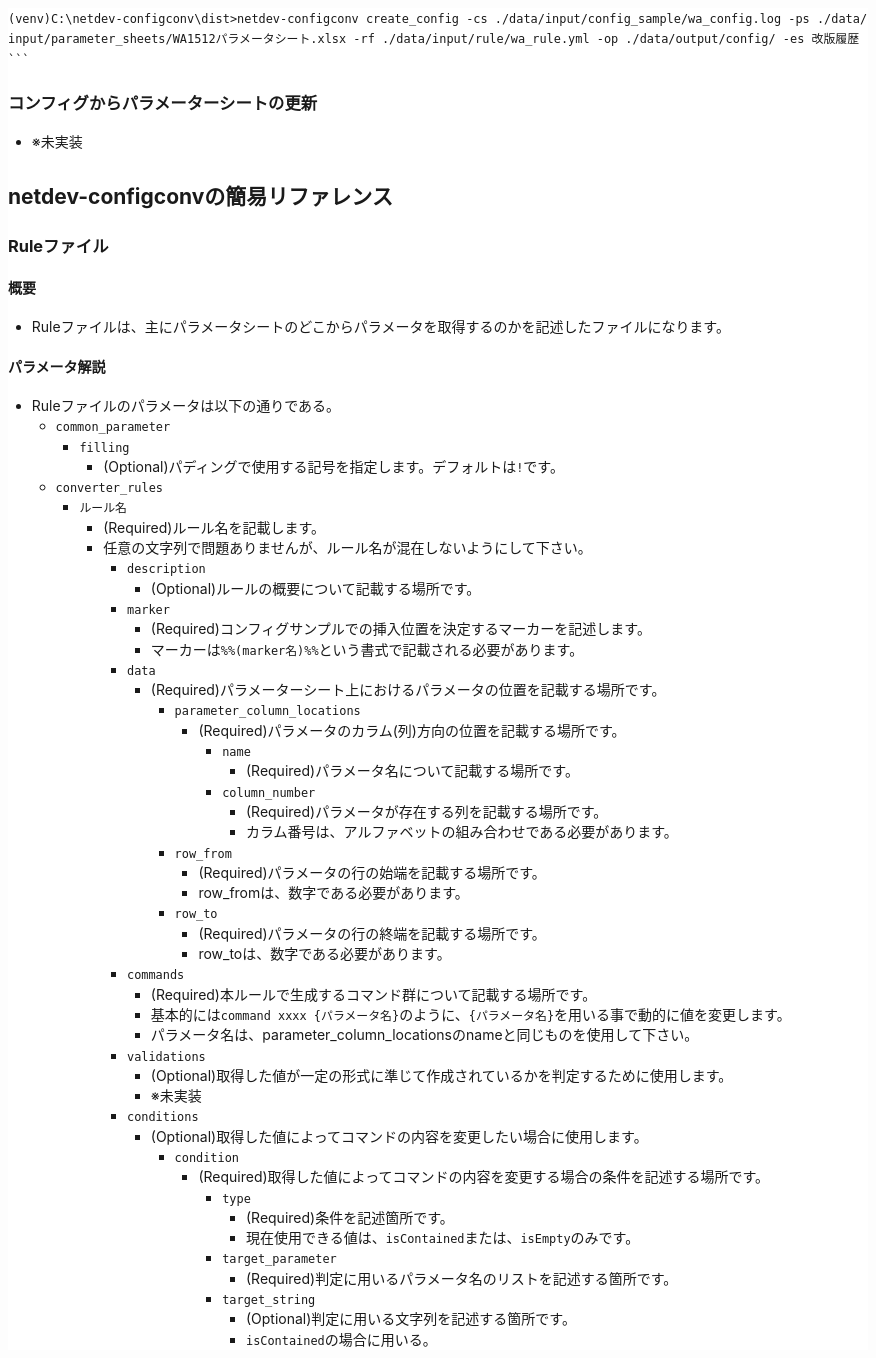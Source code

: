     (venv)C:\netdev-configconv\dist>netdev-configconv create_config -cs ./data/input/config_sample/wa_config.log -ps ./data/input/parameter_sheets/WA1512パラメータシート.xlsx -rf ./data/input/rule/wa_rule.yml -op ./data/output/config/ -es 改版履歴
    ```

### コンフィグからパラメーターシートの更新
- ※未実装


## netdev-configconvの簡易リファレンス

### Ruleファイル
#### 概要
- Ruleファイルは、主にパラメータシートのどこからパラメータを取得するのかを記述したファイルになります。
#### パラメータ解説
- Ruleファイルのパラメータは以下の通りである。
    - ```common_parameter```
        - ```filling```
            - (Optional)パディングで使用する記号を指定します。デフォルトは```!```です。
    - ```converter_rules```
        - ```ルール名```
            - (Required)ルール名を記載します。
            - 任意の文字列で問題ありませんが、ルール名が混在しないようにして下さい。
                - ```description``` 
                    - (Optional)ルールの概要について記載する場所です。
                - ```marker```
                    - (Required)コンフィグサンプルでの挿入位置を決定するマーカーを記述します。
                    - マーカーは```%%(marker名)%%```という書式で記載される必要があります。
                - ```data```
                    - (Required)パラメーターシート上におけるパラメータの位置を記載する場所です。
                        - ```parameter_column_locations```
                            - (Required)パラメータのカラム(列)方向の位置を記載する場所です。
                                - ```name```
                                    - (Required)パラメータ名について記載する場所です。
                                - ```column_number```
                                    - (Required)パラメータが存在する列を記載する場所です。
                                    - カラム番号は、アルファベットの組み合わせである必要があります。
                        - ```row_from```
                            - (Required)パラメータの行の始端を記載する場所です。
                            - row_fromは、数字である必要があります。
                        - ```row_to```
                            - (Required)パラメータの行の終端を記載する場所です。
                            - row_toは、数字である必要があります。
                - ```commands```
                    - (Required)本ルールで生成するコマンド群について記載する場所です。
                    - 基本的には```command xxxx {パラメータ名}```のように、```{パラメータ名}```を用いる事で動的に値を変更します。
                    - パラメータ名は、parameter_column_locationsのnameと同じものを使用して下さい。
                - ```validations```
                    - (Optional)取得した値が一定の形式に準じて作成されているかを判定するために使用します。
                    - ※未実装
                - ```conditions```
                    - (Optional)取得した値によってコマンドの内容を変更したい場合に使用します。
                        - ```condition```
                            - (Required)取得した値によってコマンドの内容を変更する場合の条件を記述する場所です。
                                - ```type```
                                    - (Required)条件を記述箇所です。
                                    - 現在使用できる値は、```isContained```または、```isEmpty```のみです。
                                - ```target_parameter```
                                    - (Required)判定に用いるパラメータ名のリストを記述する箇所です。
                                - ```target_string```
                                    - (Optional)判定に用いる文字列を記述する箇所です。
                                    - ```isContained```の場合に用いる。